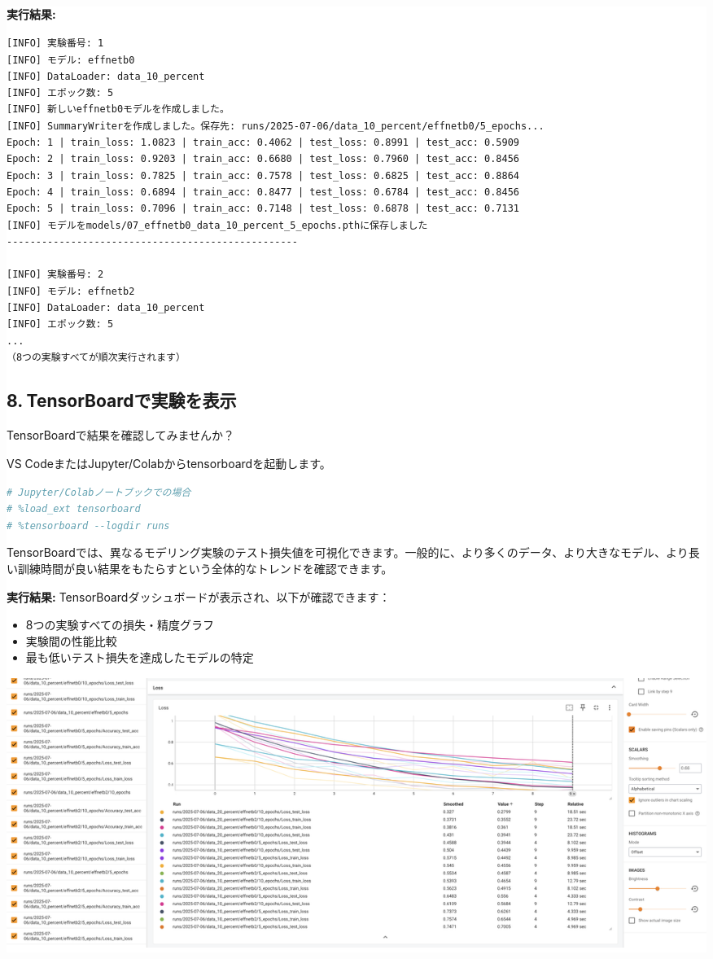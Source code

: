 **実行結果:**
```
[INFO] 実験番号: 1
[INFO] モデル: effnetb0
[INFO] DataLoader: data_10_percent
[INFO] エポック数: 5
[INFO] 新しいeffnetb0モデルを作成しました。
[INFO] SummaryWriterを作成しました。保存先: runs/2025-07-06/data_10_percent/effnetb0/5_epochs...
Epoch: 1 | train_loss: 1.0823 | train_acc: 0.4062 | test_loss: 0.8991 | test_acc: 0.5909
Epoch: 2 | train_loss: 0.9203 | train_acc: 0.6680 | test_loss: 0.7960 | test_acc: 0.8456
Epoch: 3 | train_loss: 0.7825 | train_acc: 0.7578 | test_loss: 0.6825 | test_acc: 0.8864
Epoch: 4 | train_loss: 0.6894 | train_acc: 0.8477 | test_loss: 0.6784 | test_acc: 0.8456
Epoch: 5 | train_loss: 0.7096 | train_acc: 0.7148 | test_loss: 0.6878 | test_acc: 0.7131
[INFO] モデルをmodels/07_effnetb0_data_10_percent_5_epochs.pthに保存しました
--------------------------------------------------

[INFO] 実験番号: 2
[INFO] モデル: effnetb2
[INFO] DataLoader: data_10_percent
[INFO] エポック数: 5
...
（8つの実験すべてが順次実行されます）
```

## 8. TensorBoardで実験を表示

TensorBoardで結果を確認してみませんか？

VS CodeまたはJupyter/Colabからtensorboardを起動します。

```python
# Jupyter/Colabノートブックでの場合
# %load_ext tensorboard
# %tensorboard --logdir runs
```

TensorBoardでは、異なるモデリング実験のテスト損失値を可視化できます。一般的に、より多くのデータ、より大きなモデル、より長い訓練時間が良い結果をもたらすという全体的なトレンドを確認できます。

**実行結果:** TensorBoardダッシュボードが表示され、以下が確認できます：
- 8つの実験すべての損失・精度グラフ
- 実験間の性能比較
- 最も低いテスト損失を達成したモデルの特定

![various modelling experiments visualized on tensorboard with model that has the lowest test loss highlighted](08_pytorch_experiment_tracking_files/08-tensorboard-lowest-test-loss.png)
